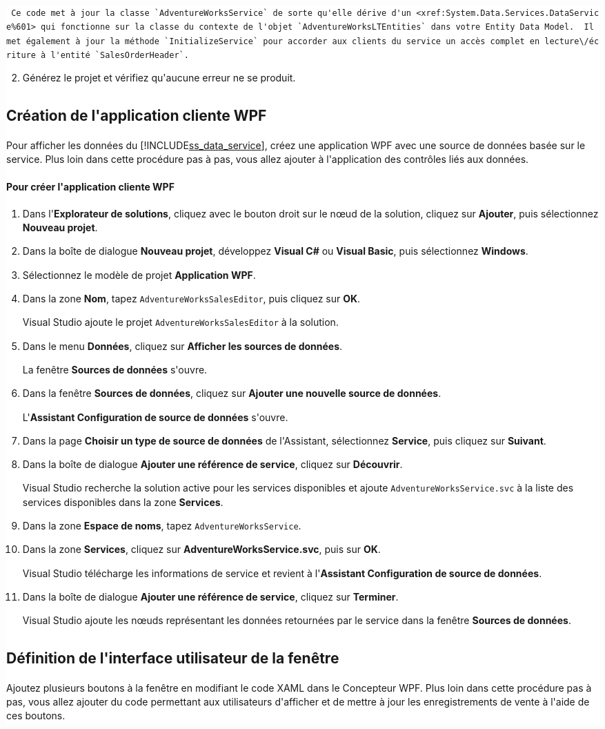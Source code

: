      Ce code met à jour la classe `AdventureWorksService` de sorte qu'elle dérive d'un <xref:System.Data.Services.DataService%601> qui fonctionne sur la classe du contexte de l'objet `AdventureWorksLTEntities` dans votre Entity Data Model.  Il met également à jour la méthode `InitializeService` pour accorder aux clients du service un accès complet en lecture\/écriture à l'entité `SalesOrderHeader`.  
  
2.  Générez le projet et vérifiez qu'aucune erreur ne se produit.  
  
## Création de l'application cliente WPF  
 Pour afficher les données du [!INCLUDE[ss_data_service](../data-tools/includes/ss_data_service_md.md)], créez une application WPF avec une source de données basée sur le service.  Plus loin dans cette procédure pas à pas, vous allez ajouter à l'application des contrôles liés aux données.  
  
#### Pour créer l'application cliente WPF  
  
1.  Dans l'**Explorateur de solutions**, cliquez avec le bouton droit sur le nœud de la solution, cliquez sur **Ajouter**, puis sélectionnez **Nouveau projet**.  
  
2.  Dans la boîte de dialogue **Nouveau projet**, développez **Visual C\#** ou **Visual Basic**, puis sélectionnez **Windows**.  
  
3.  Sélectionnez le modèle de projet **Application WPF**.  
  
4.  Dans la zone **Nom**, tapez `AdventureWorksSalesEditor`, puis cliquez sur **OK**.  
  
     Visual Studio ajoute le projet `AdventureWorksSalesEditor` à la solution.  
  
5.  Dans le menu **Données**, cliquez sur **Afficher les sources de données**.  
  
     La fenêtre **Sources de données** s'ouvre.  
  
6.  Dans la fenêtre **Sources de données**, cliquez sur **Ajouter une nouvelle source de données**.  
  
     L'**Assistant Configuration de source de données** s'ouvre.  
  
7.  Dans la page **Choisir un type de source de données** de l'Assistant, sélectionnez **Service**, puis cliquez sur **Suivant**.  
  
8.  Dans la boîte de dialogue **Ajouter une référence de service**, cliquez sur **Découvrir**.  
  
     Visual Studio recherche la solution active pour les services disponibles et ajoute `AdventureWorksService.svc` à la liste des services disponibles dans la zone **Services**.  
  
9. Dans la zone **Espace de noms**, tapez `AdventureWorksService`.  
  
10. Dans la zone **Services**, cliquez sur **AdventureWorksService.svc**, puis sur **OK**.  
  
     Visual Studio télécharge les informations de service et revient à l'**Assistant Configuration de source de données**.  
  
11. Dans la boîte de dialogue **Ajouter une référence de service**, cliquez sur **Terminer**.  
  
     Visual Studio ajoute les nœuds représentant les données retournées par le service dans la fenêtre **Sources de données**.  
  
## Définition de l'interface utilisateur de la fenêtre  
 Ajoutez plusieurs boutons à la fenêtre en modifiant le code XAML dans le Concepteur WPF.  Plus loin dans cette procédure pas à pas, vous allez ajouter du code permettant aux utilisateurs d'afficher et de mettre à jour les enregistrements de vente à l'aide de ces boutons.  
  